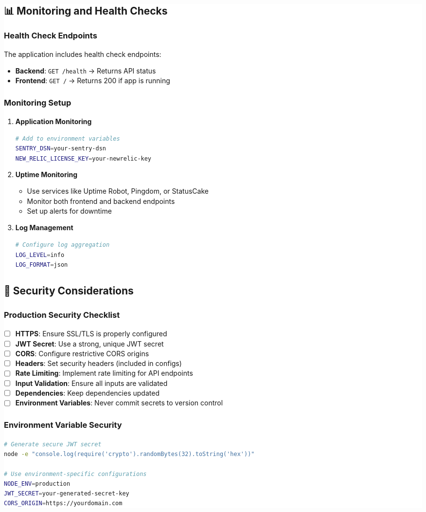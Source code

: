 ## 📊 Monitoring and Health Checks

### Health Check Endpoints

The application includes health check endpoints:

- **Backend**: `GET /health` → Returns API status
- **Frontend**: `GET /` → Returns 200 if app is running

### Monitoring Setup

1. **Application Monitoring**
   ```bash
   # Add to environment variables
   SENTRY_DSN=your-sentry-dsn
   NEW_RELIC_LICENSE_KEY=your-newrelic-key
   ```

2. **Uptime Monitoring**
   - Use services like Uptime Robot, Pingdom, or StatusCake
   - Monitor both frontend and backend endpoints
   - Set up alerts for downtime

3. **Log Management**
   ```bash
   # Configure log aggregation
   LOG_LEVEL=info
   LOG_FORMAT=json
   ```

## 🔐 Security Considerations

### Production Security Checklist

- [ ] **HTTPS**: Ensure SSL/TLS is properly configured
- [ ] **JWT Secret**: Use a strong, unique JWT secret
- [ ] **CORS**: Configure restrictive CORS origins
- [ ] **Headers**: Set security headers (included in configs)
- [ ] **Rate Limiting**: Implement rate limiting for API endpoints
- [ ] **Input Validation**: Ensure all inputs are validated
- [ ] **Dependencies**: Keep dependencies updated
- [ ] **Environment Variables**: Never commit secrets to version control

### Environment Variable Security

```bash
# Generate secure JWT secret
node -e "console.log(require('crypto').randomBytes(32).toString('hex'))"

# Use environment-specific configurations
NODE_ENV=production
JWT_SECRET=your-generated-secret-key
CORS_ORIGIN=https://yourdomain.com
```
